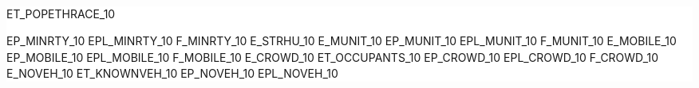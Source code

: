 ET_POPETHRACE_10
</th>
<th style="text-align:right;">
EP_MINRTY_10
</th>
<th style="text-align:right;">
EPL_MINRTY_10
</th>
<th style="text-align:right;">
F_MINRTY_10
</th>
<th style="text-align:right;">
E_STRHU_10
</th>
<th style="text-align:right;">
E_MUNIT_10
</th>
<th style="text-align:right;">
EP_MUNIT_10
</th>
<th style="text-align:right;">
EPL_MUNIT_10
</th>
<th style="text-align:right;">
F_MUNIT_10
</th>
<th style="text-align:right;">
E_MOBILE_10
</th>
<th style="text-align:right;">
EP_MOBILE_10
</th>
<th style="text-align:right;">
EPL_MOBILE_10
</th>
<th style="text-align:right;">
F_MOBILE_10
</th>
<th style="text-align:right;">
E_CROWD_10
</th>
<th style="text-align:right;">
ET_OCCUPANTS_10
</th>
<th style="text-align:right;">
EP_CROWD_10
</th>
<th style="text-align:right;">
EPL_CROWD_10
</th>
<th style="text-align:right;">
F_CROWD_10
</th>
<th style="text-align:right;">
E_NOVEH_10
</th>
<th style="text-align:right;">
ET_KNOWNVEH_10
</th>
<th style="text-align:right;">
EP_NOVEH_10
</th>
<th style="text-align:right;">
EPL_NOVEH_10